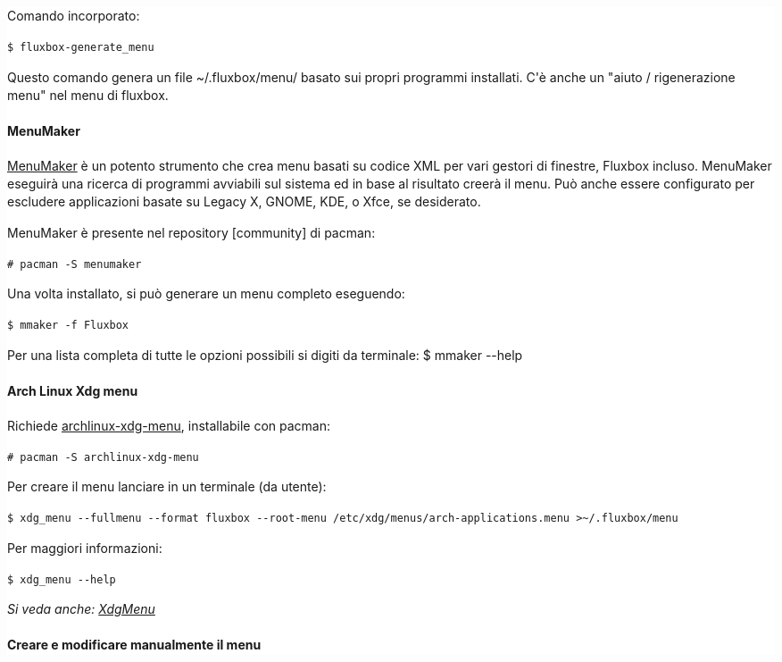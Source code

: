 Comando incorporato:

```
$ fluxbox-generate_menu

```

Questo comando genera un file ~/.fluxbox/menu/ basato sui propri programmi installati. C'è anche un "aiuto / rigenerazione menu" nel menu di fluxbox.

#### MenuMaker

[MenuMaker](http://menumaker.sourceforge.net/) è un potento strumento che crea menu basati su codice XML per vari gestori di finestre, Fluxbox incluso. MenuMaker eseguirà una ricerca di programmi avviabili sul sistema ed in base al risultato creerà il menu. Può anche essere configurato per escludere applicazioni basate su Legacy X, GNOME, KDE, o Xfce, se desiderato.

MenuMaker è presente nel repository [community] di pacman:

```
# pacman -S menumaker

```

Una volta installato, si può generare un menu completo eseguendo:

```
$ mmaker -f Fluxbox

```

Per una lista completa di tutte le opzioni possibili si digiti da terminale: $ mmaker --help

#### Arch Linux Xdg menu

Richiede [archlinux-xdg-menu](https://www.archlinux.org/packages/?name=archlinux-xdg-menu), installabile con pacman:

```
# pacman -S archlinux-xdg-menu

```

Per creare il menu lanciare in un terminale (da utente):

```
$ xdg_menu --fullmenu --format fluxbox --root-menu /etc/xdg/menus/arch-applications.menu >~/.fluxbox/menu

```

Per maggiori informazioni:

```
$ xdg_menu --help

```

_Si veda anche: [XdgMenu](/index.php/XdgMenu "XdgMenu")_

#### Creare e modificare manualmente il menu
